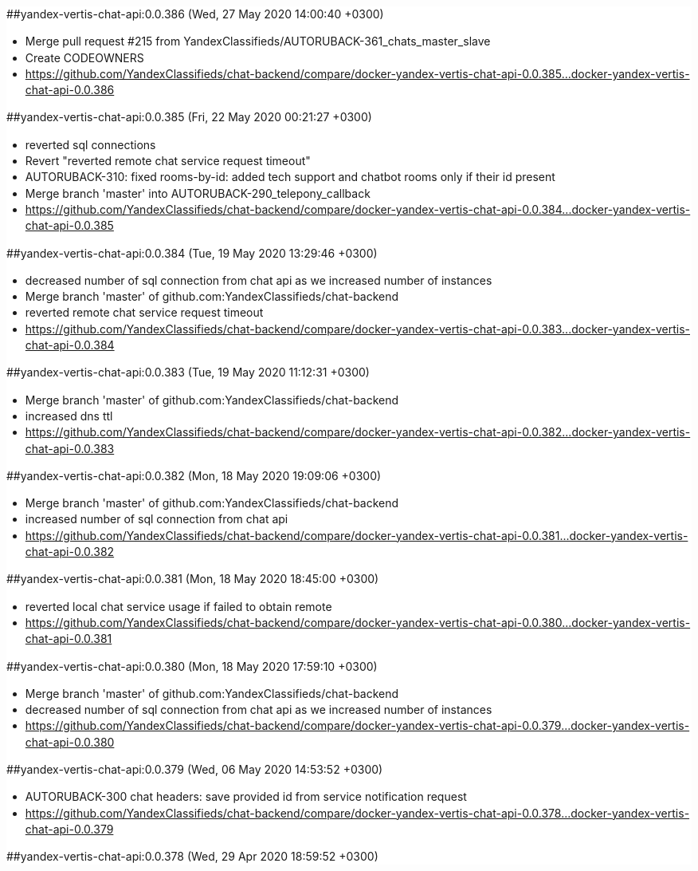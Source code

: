 ##yandex-vertis-chat-api:0.0.386 (Wed, 27 May 2020 14:00:40 +0300)

  * Merge pull request #215 from YandexClassifieds/AUTORUBACK-361_chats_master_slave
  * Create CODEOWNERS
  * https://github.com/YandexClassifieds/chat-backend/compare/docker-yandex-vertis-chat-api-0.0.385...docker-yandex-vertis-chat-api-0.0.386

##yandex-vertis-chat-api:0.0.385 (Fri, 22 May 2020 00:21:27 +0300)

  * reverted sql connections
  * Revert "reverted remote chat service request timeout"
  * AUTORUBACK-310: fixed rooms-by-id: added tech support and chatbot rooms only if their id present
  * Merge branch 'master' into AUTORUBACK-290_telepony_callback
  * https://github.com/YandexClassifieds/chat-backend/compare/docker-yandex-vertis-chat-api-0.0.384...docker-yandex-vertis-chat-api-0.0.385

##yandex-vertis-chat-api:0.0.384 (Tue, 19 May 2020 13:29:46 +0300)

  * decreased number of sql connection from chat api as we increased number of instances
  * Merge branch 'master' of github.com:YandexClassifieds/chat-backend
  * reverted remote chat service request timeout
  * https://github.com/YandexClassifieds/chat-backend/compare/docker-yandex-vertis-chat-api-0.0.383...docker-yandex-vertis-chat-api-0.0.384

##yandex-vertis-chat-api:0.0.383 (Tue, 19 May 2020 11:12:31 +0300)

  * Merge branch 'master' of github.com:YandexClassifieds/chat-backend
  * increased dns ttl
  * https://github.com/YandexClassifieds/chat-backend/compare/docker-yandex-vertis-chat-api-0.0.382...docker-yandex-vertis-chat-api-0.0.383

##yandex-vertis-chat-api:0.0.382 (Mon, 18 May 2020 19:09:06 +0300)

  * Merge branch 'master' of github.com:YandexClassifieds/chat-backend
  * increased number of sql connection from chat api
  * https://github.com/YandexClassifieds/chat-backend/compare/docker-yandex-vertis-chat-api-0.0.381...docker-yandex-vertis-chat-api-0.0.382

##yandex-vertis-chat-api:0.0.381 (Mon, 18 May 2020 18:45:00 +0300)

  * reverted local chat service usage if failed to obtain remote
  * https://github.com/YandexClassifieds/chat-backend/compare/docker-yandex-vertis-chat-api-0.0.380...docker-yandex-vertis-chat-api-0.0.381

##yandex-vertis-chat-api:0.0.380 (Mon, 18 May 2020 17:59:10 +0300)

  * Merge branch 'master' of github.com:YandexClassifieds/chat-backend
  * decreased number of sql connection from chat api as we increased number of instances
  * https://github.com/YandexClassifieds/chat-backend/compare/docker-yandex-vertis-chat-api-0.0.379...docker-yandex-vertis-chat-api-0.0.380

##yandex-vertis-chat-api:0.0.379 (Wed, 06 May 2020 14:53:52 +0300)

  * AUTORUBACK-300 chat headers: save provided id from service notification request
  * https://github.com/YandexClassifieds/chat-backend/compare/docker-yandex-vertis-chat-api-0.0.378...docker-yandex-vertis-chat-api-0.0.379

##yandex-vertis-chat-api:0.0.378 (Wed, 29 Apr 2020 18:59:52 +0300)
